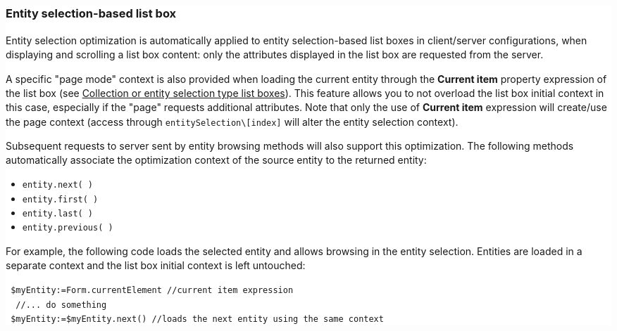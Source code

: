 ### Entity selection-based list box

Entity selection optimization is automatically applied to entity selection-based list boxes in client/server configurations, when displaying and scrolling a list box content: only the attributes displayed in the list box are requested from the server.

A specific "page mode" context is also provided when loading the current entity through the **Current item** property expression of the list box (see [Collection or entity selection type list boxes](FormObjects/listbox_overview.md#list-box-types)). This feature allows you to not overload the list box initial context in this case, especially if the "page" requests additional attributes. Note that only the use of **Current item** expression will create/use the page context (access through `entitySelection\[index]` will alter the entity selection context).

Subsequent requests to server sent by entity browsing methods will also support this optimization. The following methods automatically associate the optimization context of the source entity to the returned entity:

*   `entity.next( )`
*   `entity.first( )`
*   `entity.last( )`
*   `entity.previous( )`

For example, the following code loads the selected entity and allows browsing in the entity selection. Entities are loaded in a separate context and the list box initial context is left untouched:

```4d
 $myEntity:=Form.currentElement //current item expression
  //... do something
 $myEntity:=$myEntity.next() //loads the next entity using the same context
```
